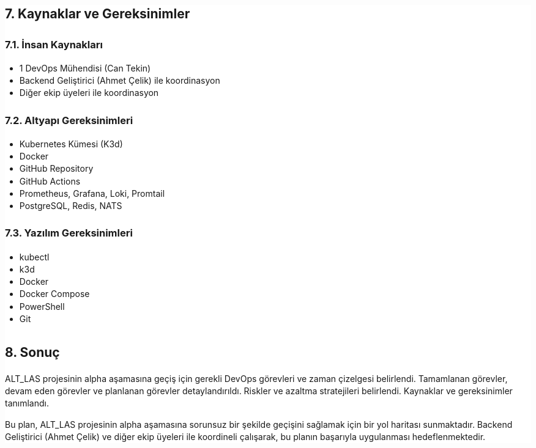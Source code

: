 ## 7. Kaynaklar ve Gereksinimler

### 7.1. İnsan Kaynakları

- 1 DevOps Mühendisi (Can Tekin)
- Backend Geliştirici (Ahmet Çelik) ile koordinasyon
- Diğer ekip üyeleri ile koordinasyon

### 7.2. Altyapı Gereksinimleri

- Kubernetes Kümesi (K3d)
- Docker
- GitHub Repository
- GitHub Actions
- Prometheus, Grafana, Loki, Promtail
- PostgreSQL, Redis, NATS

### 7.3. Yazılım Gereksinimleri

- kubectl
- k3d
- Docker
- Docker Compose
- PowerShell
- Git

## 8. Sonuç

ALT_LAS projesinin alpha aşamasına geçiş için gerekli DevOps görevleri ve zaman çizelgesi belirlendi. Tamamlanan görevler, devam eden görevler ve planlanan görevler detaylandırıldı. Riskler ve azaltma stratejileri belirlendi. Kaynaklar ve gereksinimler tanımlandı.

Bu plan, ALT_LAS projesinin alpha aşamasına sorunsuz bir şekilde geçişini sağlamak için bir yol haritası sunmaktadır. Backend Geliştirici (Ahmet Çelik) ve diğer ekip üyeleri ile koordineli çalışarak, bu planın başarıyla uygulanması hedeflenmektedir.
